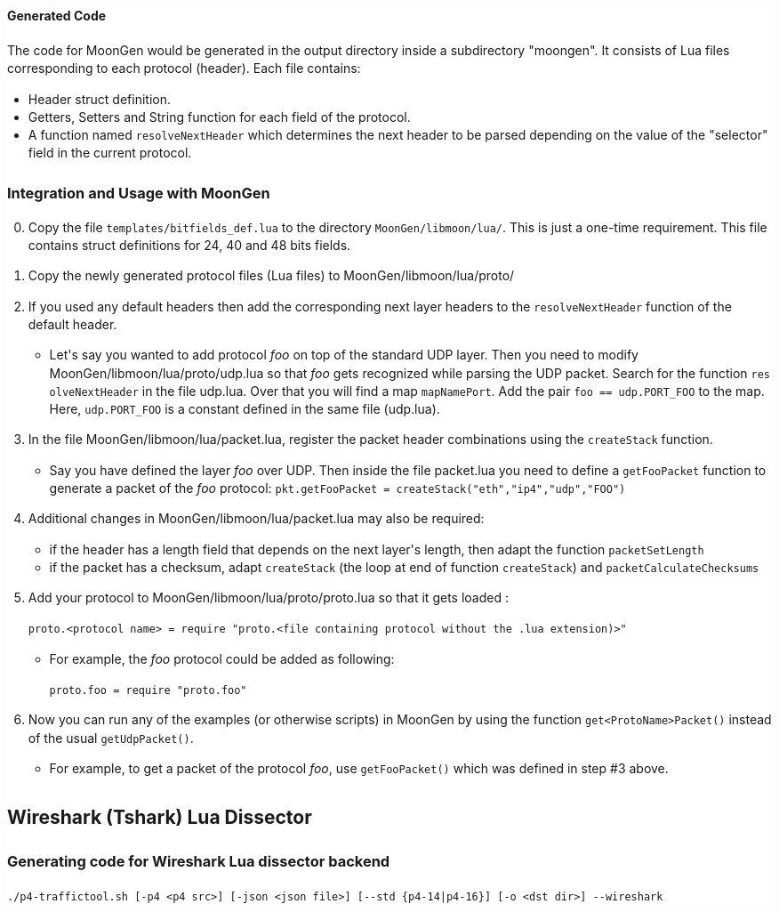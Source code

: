 #### Generated Code
The code for MoonGen would be generated in the output directory inside a subdirectory "moongen". It consists of Lua files corresponding to each protocol (header). Each file contains:
*  Header struct definition.
*  Getters, Setters and String function for each field of the protocol.
*  A function named `resolveNextHeader` which determines the next header to be parsed depending on the value of the "selector" field in the current protocol.

### Integration and Usage with MoonGen
0. Copy the file `templates/bitfields_def.lua` to the directory `MoonGen/libmoon/lua/`. This is just a one-time requirement. This file contains struct definitions for 24, 40 and 48 bits fields.
1. Copy the newly generated protocol files (Lua files) to MoonGen/libmoon/lua/proto/    

2. If you used any default headers then add the corresponding next layer headers to the `resolveNextHeader` function of the default header.
   * Let's say you wanted to add protocol _foo_ on top of the standard UDP layer. Then you need to modify MoonGen/libmoon/lua/proto/udp.lua so that _foo_ gets recognized while parsing the UDP packet. Search for the function `resolveNextHeader` in the file udp.lua. Over that you will find a map `mapNamePort`. Add the pair `foo == udp.PORT_FOO` to the map. Here, `udp.PORT_FOO` is a constant defined in the same file (udp.lua).
    
3. In the file MoonGen/libmoon/lua/packet.lua, register the packet header combinations using the `createStack` function.
   * Say you have defined the layer _foo_ over UDP. Then inside the file packet.lua you need to define a `getFooPacket` function to generate a packet of the _foo_ protocol:
            ```
            pkt.getFooPacket = createStack("eth","ip4","udp","FOO")
            ```
4. Additional changes in MoonGen/libmoon/lua/packet.lua may also be required:
   * if the header has a length field that depends on the next layer's length, then adapt the function `packetSetLength` 
   * if the packet has a checksum, adapt `createStack` (the loop at end of function `createStack`) and `packetCalculateChecksums`

5. Add your protocol to MoonGen/libmoon/lua/proto/proto.lua so that it gets loaded : 
     ```
     proto.<protocol name> = require "proto.<file containing protocol without the .lua extension)>"
     ```
   * For example, the _foo_ protocol could be added as following:
     ```
     proto.foo = require "proto.foo"
     ```
6. Now you can run any of the examples (or otherwise scripts) in MoonGen by using the function `get<ProtoName>Packet()` instead of the usual `getUdpPacket()`.
   * For example, to get a packet of the protocol _foo_, use `getFooPacket()` which was defined in step #3 above.

## Wireshark (Tshark) Lua Dissector

### Generating code for Wireshark Lua dissector backend
```
./p4-traffictool.sh [-p4 <p4 src>] [-json <json file>] [--std {p4-14|p4-16}] [-o <dst dir>] --wireshark
```
